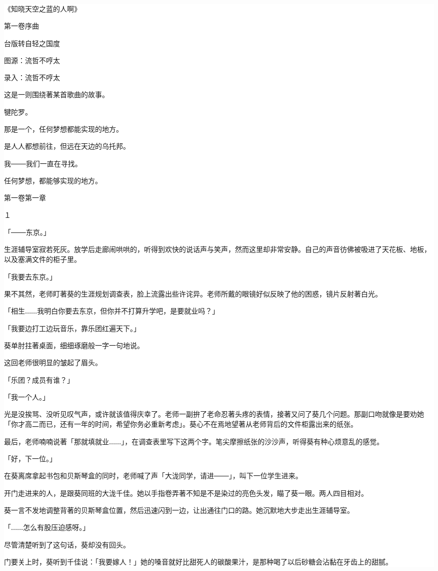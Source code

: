 《知晓天空之蓝的人啊》


第一卷序曲

台版转自轻之国度

图源：流哲不哼太

录入：流哲不哼太

这是一则围绕著某首歌曲的故事。

犍陀罗。

那是一个，任何梦想都能实现的地方。

是人人都想前往，但远在天边的乌托邦。

我───我们一直在寻找。

任何梦想，都能够实现的地方。

第一卷第一章

１

「───东京。」

生涯辅导室寂若死灰。放学后走廊闹哄哄的，听得到欢快的说话声与笑声，然而这里却非常安静。自己的声音彷佛被吸进了天花板、地板，以及塞满文件的柜子里。

「我要去东京。」

果不其然，老师盯著葵的生涯规划调查表，脸上流露出些许诧异。老师所戴的眼镜好似反映了他的困惑，镜片反射著白光。

「相生……我明白你要去东京，但你并不打算升学吧，是要就业吗？」

「我要边打工边玩音乐，靠乐团红遍天下。」

葵单肘拄著桌面，细细琢磨般一字一句地说。

这回老师很明显的皱起了眉头。

「乐团？成员有谁？」

「我一个人。」

光是没挨骂、没听见叹气声，或许就该值得庆幸了。老师一副拚了老命忍著头疼的表情，接著又问了葵几个问题。那副口吻就像是要劝她「你才高二而已，还有一年的时间，希望你务必重新考虑」。葵心不在焉地望著从老师背后的文件柜露出来的纸张。

最后，老师喃喃说著「那就填就业……」，在调查表里写下这两个字。笔尖摩擦纸张的沙沙声，听得葵有种心烦意乱的感觉。

「好，下一位。」

在葵离席拿起书包和贝斯琴盒的同时，老师喊了声「大泷同学，请进───」，叫下一位学生进来。

开门走进来的人，是跟葵同班的大泷千佳。她以手指卷弄著不知是不是染过的亮色头发，瞄了葵一眼。两人四目相对。

葵一言不发地调整背著的贝斯琴盒位置，然后迅速闪到一边，让出通往门口的路。她沉默地大步走出生涯辅导室。

「……怎么有股压迫感呀。」

尽管清楚听到了这句话，葵却没有回头。

门要关上时，葵听到千佳说：「我要嫁人！」她的嗓音就好比甜死人的碳酸果汁，是那种喝了以后砂糖会沾黏在牙齿上的甜腻。
